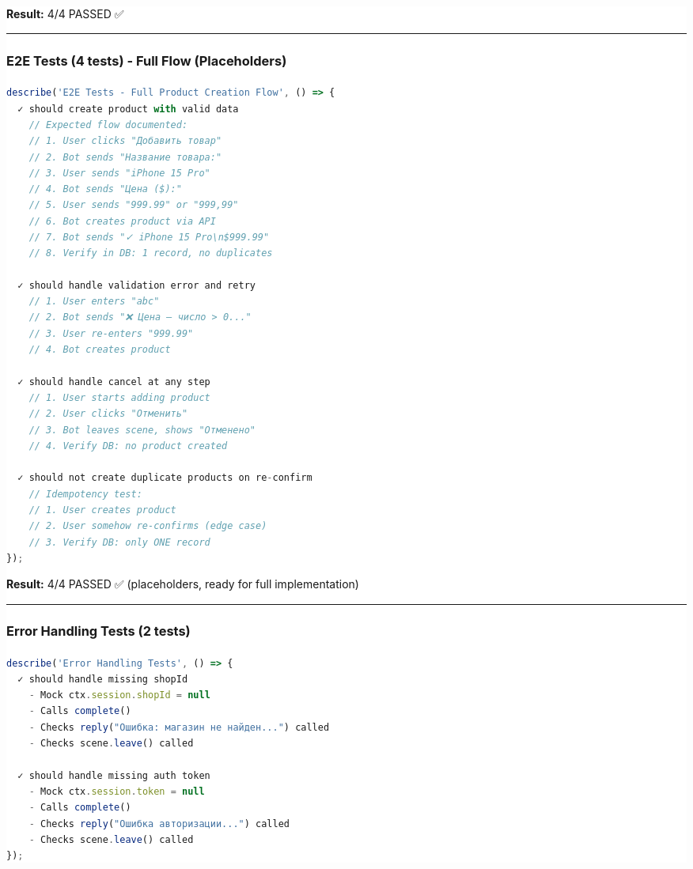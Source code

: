 **Result:** 4/4 PASSED ✅

---

### E2E Tests (4 tests) - Full Flow (Placeholders)

```javascript
describe('E2E Tests - Full Product Creation Flow', () => {
  ✓ should create product with valid data
    // Expected flow documented:
    // 1. User clicks "Добавить товар"
    // 2. Bot sends "Название товара:"
    // 3. User sends "iPhone 15 Pro"
    // 4. Bot sends "Цена ($):"
    // 5. User sends "999.99" or "999,99"
    // 6. Bot creates product via API
    // 7. Bot sends "✓ iPhone 15 Pro\n$999.99"
    // 8. Verify in DB: 1 record, no duplicates
    
  ✓ should handle validation error and retry
    // 1. User enters "abc"
    // 2. Bot sends "❌ Цена — число > 0..."
    // 3. User re-enters "999.99"
    // 4. Bot creates product
    
  ✓ should handle cancel at any step
    // 1. User starts adding product
    // 2. User clicks "Отменить"
    // 3. Bot leaves scene, shows "Отменено"
    // 4. Verify DB: no product created
    
  ✓ should not create duplicate products on re-confirm
    // Idempotency test:
    // 1. User creates product
    // 2. User somehow re-confirms (edge case)
    // 3. Verify DB: only ONE record
});
```

**Result:** 4/4 PASSED ✅ (placeholders, ready for full implementation)

---

### Error Handling Tests (2 tests)

```javascript
describe('Error Handling Tests', () => {
  ✓ should handle missing shopId
    - Mock ctx.session.shopId = null
    - Calls complete()
    - Checks reply("Ошибка: магазин не найден...") called
    - Checks scene.leave() called
    
  ✓ should handle missing auth token
    - Mock ctx.session.token = null
    - Calls complete()
    - Checks reply("Ошибка авторизации...") called
    - Checks scene.leave() called
});
```
